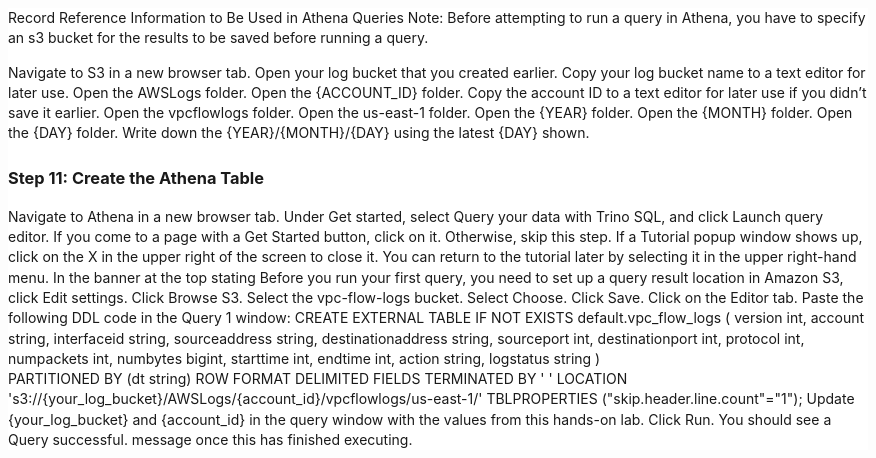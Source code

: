 Record Reference Information to Be Used in Athena Queries
Note: Before attempting to run a query in Athena, you have to specify an s3 bucket for the results to be saved before running a query.

Navigate to S3 in a new browser tab.
Open your log bucket that you created earlier.
Copy your log bucket name to a text editor for later use.
Open the AWSLogs folder.
Open the {ACCOUNT_ID} folder.
Copy the account ID to a text editor for later use if you didn’t save it earlier.
Open the vpcflowlogs folder.
Open the us-east-1 folder.
Open the {YEAR} folder.
Open the {MONTH} folder.
Open the {DAY} folder.
Write down the {YEAR}/{MONTH}/{DAY} using the latest {DAY} shown.

### Step 11: Create the Athena Table

Navigate to Athena in a new browser tab.
Under Get started, select Query your data with Trino SQL, and click Launch query editor.
If you come to a page with a Get Started button, click on it. Otherwise, skip this step.
If a Tutorial popup window shows up, click on the X in the upper right of the screen to close it. You can return to the tutorial later by selecting it in the upper right-hand menu.
In the banner at the top stating Before you run your first query, you need to set up a query result location in Amazon S3, click Edit settings.
Click Browse S3.
Select the vpc-flow-logs bucket.
Select Choose.
Click Save.
Click on the Editor tab.
Paste the following DDL code in the Query 1 window:
CREATE EXTERNAL TABLE IF NOT EXISTS default.vpc_flow_logs (
version int,
account string,
interfaceid string,
sourceaddress string,
destinationaddress string,
sourceport int,
destinationport int,
protocol int,
numpackets int,
numbytes bigint,
starttime int,
endtime int,
action string,
logstatus string
)  
PARTITIONED BY (dt string)
ROW FORMAT DELIMITED
FIELDS TERMINATED BY ' '
LOCATION 's3://{your_log_bucket}/AWSLogs/{account_id}/vpcflowlogs/us-east-1/'
TBLPROPERTIES ("skip.header.line.count"="1");
Update {your_log_bucket} and {account_id} in the query window with the values from this hands-on lab.
Click Run. You should see a Query successful. message once this has finished executing.
